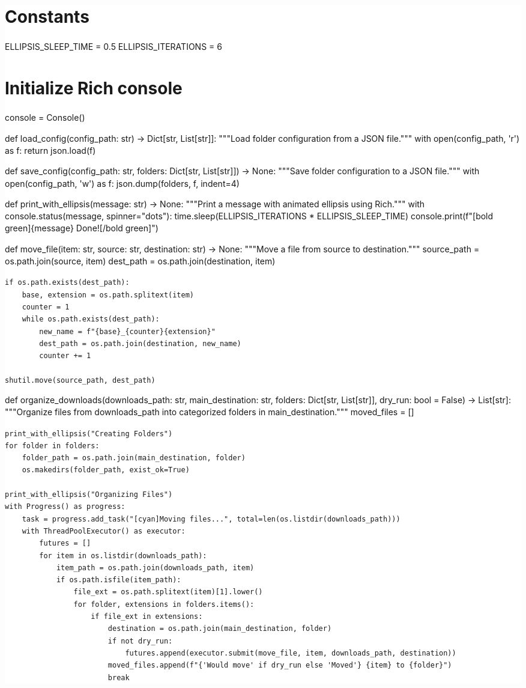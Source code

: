 # Constants
ELLIPSIS_SLEEP_TIME = 0.5
ELLIPSIS_ITERATIONS = 6

# Initialize Rich console
console = Console()

def load_config(config_path: str) -> Dict[str, List[str]]:
    """Load folder configuration from a JSON file."""
    with open(config_path, 'r') as f:
        return json.load(f)

def save_config(config_path: str, folders: Dict[str, List[str]]) -> None:
    """Save folder configuration to a JSON file."""
    with open(config_path, 'w') as f:
        json.dump(folders, f, indent=4)

def print_with_ellipsis(message: str) -> None:
    """Print a message with animated ellipsis using Rich."""
    with console.status(message, spinner="dots"):
        time.sleep(ELLIPSIS_ITERATIONS * ELLIPSIS_SLEEP_TIME)
    console.print(f"[bold green]{message} Done![/bold green]")

def move_file(item: str, source: str, destination: str) -> None:
    """Move a file from source to destination."""
    source_path = os.path.join(source, item)
    dest_path = os.path.join(destination, item)
    
    if os.path.exists(dest_path):
        base, extension = os.path.splitext(item)
        counter = 1
        while os.path.exists(dest_path):
            new_name = f"{base}_{counter}{extension}"
            dest_path = os.path.join(destination, new_name)
            counter += 1
    
    shutil.move(source_path, dest_path)

def organize_downloads(downloads_path: str, main_destination: str, folders: Dict[str, List[str]], dry_run: bool = False) -> List[str]:
    """Organize files from downloads_path into categorized folders in main_destination."""
    moved_files = []

    print_with_ellipsis("Creating Folders")
    for folder in folders:
        folder_path = os.path.join(main_destination, folder)
        os.makedirs(folder_path, exist_ok=True)

    print_with_ellipsis("Organizing Files")
    with Progress() as progress:
        task = progress.add_task("[cyan]Moving files...", total=len(os.listdir(downloads_path)))
        with ThreadPoolExecutor() as executor:
            futures = []
            for item in os.listdir(downloads_path):
                item_path = os.path.join(downloads_path, item)
                if os.path.isfile(item_path):
                    file_ext = os.path.splitext(item)[1].lower()
                    for folder, extensions in folders.items():
                        if file_ext in extensions:
                            destination = os.path.join(main_destination, folder)
                            if not dry_run:
                                futures.append(executor.submit(move_file, item, downloads_path, destination))
                            moved_files.append(f"{'Would move' if dry_run else 'Moved'} {item} to {folder}")
                            break
